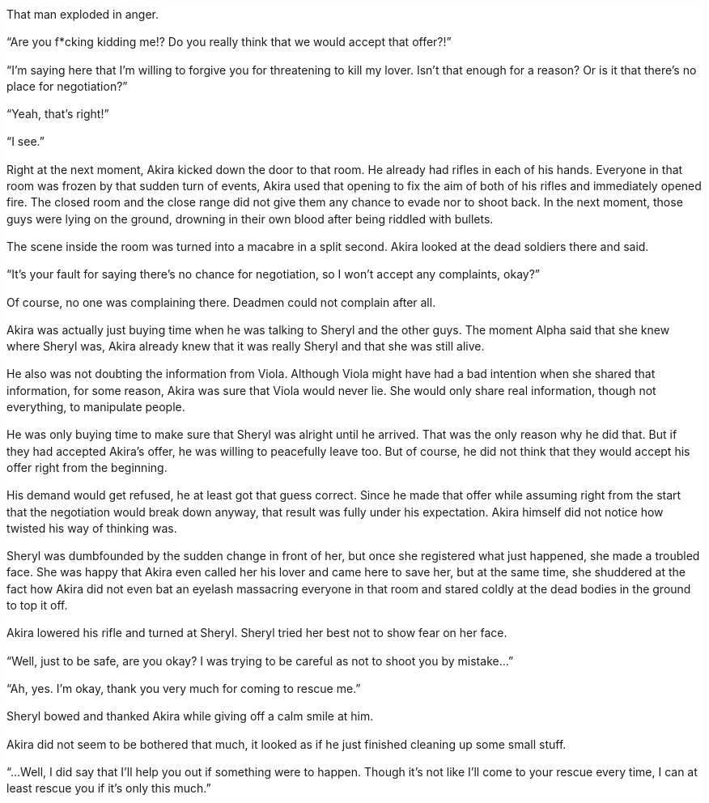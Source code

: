 That man exploded in anger.

“Are you f*cking kidding me!? Do you really think that we would accept that offer?!”

“I’m saying here that I’m willing to forgive you for threatening to kill my lover. Isn’t that enough for a reason? Or is it that there’s no place for negotiation?”

“Yeah, that’s right!”

“I see.”

Right at the next moment, Akira kicked down the door to that room. He already had rifles in each of his hands. Everyone in that room was frozen by that sudden turn of events, Akira used that opening to fix the aim of both of his rifles and immediately opened fire. The closed room and the close range did not give them any chance to evade nor to shoot back. In the next moment, those guys were lying on the ground, drowning in their own blood after being riddled with bullets.

The scene inside the room was turned into a macabre in a split second. Akira looked at the dead soldiers there and said.

“It’s your fault for saying there’s no chance for negotiation, so I won’t accept any complaints, okay?”

Of course, no one was complaining there. Deadmen could not complain after all.

Akira was actually just buying time when he was talking to Sheryl and the other guys. The moment Alpha said that she knew where Sheryl was, Akira already knew that it was really Sheryl and that she was still alive.

He also was not doubting the information from Viola. Although Viola might have had a bad intention when she shared that information, for some reason, Akira was sure that Viola would never lie. She would only share real information, though not everything, to manipulate people.

He was only buying time to make sure that Sheryl was alright until he arrived. That was the only reason why he did that. But if they had accepted Akira’s offer, he was willing to peacefully leave too. But of course, he did not think that they would accept his offer right from the beginning.

His demand would get refused, he at least got that guess correct. Since he made that offer while assuming right from the start that the negotiation would break down anyway, that result was fully under his expectation. Akira himself did not notice how twisted his way of thinking was.

Sheryl was dumbfounded by the sudden change in front of her, but once she registered what just happened, she made a troubled face. She was happy that Akira even called her his lover and came here to save her, but at the same time, she shuddered at the fact how Akira did not even bat an eyelash massacring everyone in that room and stared coldly at the dead bodies in the ground to top it off.

Akira lowered his rifle and turned at Sheryl. Sheryl tried her best not to show fear on her face.

“Well, just to be safe, are you okay? I was trying to be careful as not to shoot you by mistake…”

“Ah, yes. I’m okay, thank you very much for coming to rescue me.”

Sheryl bowed and thanked Akira while giving off a calm smile at him.

Akira did not seem to be bothered that much, it looked as if he just finished cleaning up some small stuff.

“…Well, I did say that I’ll help you out if something were to happen. Though it’s not like I’ll come to your rescue every time, I can at least rescue you if it’s only this much.”
